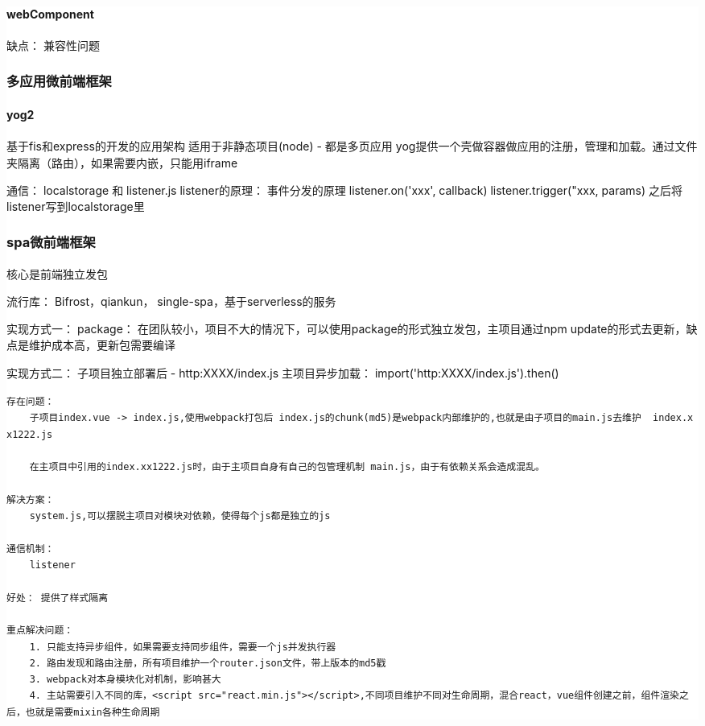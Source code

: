  
#### webComponent
缺点：
    兼容性问题

### 多应用微前端框架
#### yog2
基于fis和express的开发的应用架构
适用于非静态项目(node) - 都是多页应用
yog提供一个壳做容器做应用的注册，管理和加载。通过文件夹隔离（路由），如果需要内嵌，只能用iframe

通信： localstorage 和 listener.js
listener的原理：
    事件分发的原理
    listener.on('xxx', callback)
    listener.trigger("xxx, params)
之后将listener写到localstorage里




### spa微前端框架

核心是前端独立发包

流行库：
    Bifrost，qiankun， single-spa，基于serverless的服务


实现方式一： 
    package： 在团队较小，项目不大的情况下，可以使用package的形式独立发包，主项目通过npm update的形式去更新，缺点是维护成本高，更新包需要编译

实现方式二：
    子项目独立部署后 - http:XXXX/index.js
    主项目异步加载：  import('http:XXXX/index.js').then()

    存在问题：
        子项目index.vue -> index.js,使用webpack打包后 index.js的chunk(md5)是webpack内部维护的,也就是由子项目的main.js去维护  index.xx1222.js

        在主项目中引用的index.xx1222.js时，由于主项目自身有自己的包管理机制 main.js，由于有依赖关系会造成混乱。

    解决方案：
        system.js,可以摆脱主项目对模块对依赖，使得每个js都是独立的js
    
    通信机制：
        listener

    好处： 提供了样式隔离
    
    重点解决问题：
        1. 只能支持异步组件，如果需要支持同步组件，需要一个js并发执行器
        2. 路由发现和路由注册，所有项目维护一个router.json文件，带上版本的md5戳
        3. webpack对本身模块化对机制，影响甚大
        4. 主站需要引入不同的库，<script src="react.min.js"></script>,不同项目维护不同对生命周期，混合react，vue组件创建之前，组件渲染之后，也就是需要mixin各种生命周期
